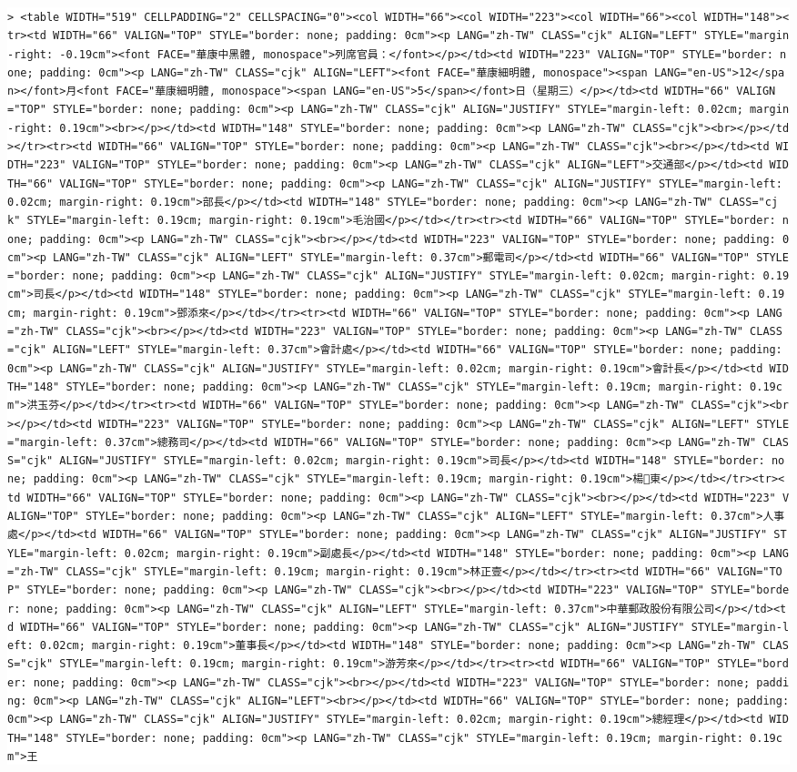     > <table WIDTH="519" CELLPADDING="2" CELLSPACING="0"><col WIDTH="66"><col WIDTH="223"><col WIDTH="66"><col WIDTH="148"><tr><td WIDTH="66" VALIGN="TOP" STYLE="border: none; padding: 0cm"><p LANG="zh-TW" CLASS="cjk" ALIGN="LEFT" STYLE="margin-right: -0.19cm"><font FACE="華康中黑體, monospace">列席官員：</font></p></td><td WIDTH="223" VALIGN="TOP" STYLE="border: none; padding: 0cm"><p LANG="zh-TW" CLASS="cjk" ALIGN="LEFT"><font FACE="華康細明體, monospace"><span LANG="en-US">12</span></font>月<font FACE="華康細明體, monospace"><span LANG="en-US">5</span></font>日（星期三）</p></td><td WIDTH="66" VALIGN="TOP" STYLE="border: none; padding: 0cm"><p LANG="zh-TW" CLASS="cjk" ALIGN="JUSTIFY" STYLE="margin-left: 0.02cm; margin-right: 0.19cm"><br></p></td><td WIDTH="148" STYLE="border: none; padding: 0cm"><p LANG="zh-TW" CLASS="cjk"><br></p></td></tr><tr><td WIDTH="66" VALIGN="TOP" STYLE="border: none; padding: 0cm"><p LANG="zh-TW" CLASS="cjk"><br></p></td><td WIDTH="223" VALIGN="TOP" STYLE="border: none; padding: 0cm"><p LANG="zh-TW" CLASS="cjk" ALIGN="LEFT">交通部</p></td><td WIDTH="66" VALIGN="TOP" STYLE="border: none; padding: 0cm"><p LANG="zh-TW" CLASS="cjk" ALIGN="JUSTIFY" STYLE="margin-left: 0.02cm; margin-right: 0.19cm">部長</p></td><td WIDTH="148" STYLE="border: none; padding: 0cm"><p LANG="zh-TW" CLASS="cjk" STYLE="margin-left: 0.19cm; margin-right: 0.19cm">毛治國</p></td></tr><tr><td WIDTH="66" VALIGN="TOP" STYLE="border: none; padding: 0cm"><p LANG="zh-TW" CLASS="cjk"><br></p></td><td WIDTH="223" VALIGN="TOP" STYLE="border: none; padding: 0cm"><p LANG="zh-TW" CLASS="cjk" ALIGN="LEFT" STYLE="margin-left: 0.37cm">郵電司</p></td><td WIDTH="66" VALIGN="TOP" STYLE="border: none; padding: 0cm"><p LANG="zh-TW" CLASS="cjk" ALIGN="JUSTIFY" STYLE="margin-left: 0.02cm; margin-right: 0.19cm">司長</p></td><td WIDTH="148" STYLE="border: none; padding: 0cm"><p LANG="zh-TW" CLASS="cjk" STYLE="margin-left: 0.19cm; margin-right: 0.19cm">鄧添來</p></td></tr><tr><td WIDTH="66" VALIGN="TOP" STYLE="border: none; padding: 0cm"><p LANG="zh-TW" CLASS="cjk"><br></p></td><td WIDTH="223" VALIGN="TOP" STYLE="border: none; padding: 0cm"><p LANG="zh-TW" CLASS="cjk" ALIGN="LEFT" STYLE="margin-left: 0.37cm">會計處</p></td><td WIDTH="66" VALIGN="TOP" STYLE="border: none; padding: 0cm"><p LANG="zh-TW" CLASS="cjk" ALIGN="JUSTIFY" STYLE="margin-left: 0.02cm; margin-right: 0.19cm">會計長</p></td><td WIDTH="148" STYLE="border: none; padding: 0cm"><p LANG="zh-TW" CLASS="cjk" STYLE="margin-left: 0.19cm; margin-right: 0.19cm">洪玉芬</p></td></tr><tr><td WIDTH="66" VALIGN="TOP" STYLE="border: none; padding: 0cm"><p LANG="zh-TW" CLASS="cjk"><br></p></td><td WIDTH="223" VALIGN="TOP" STYLE="border: none; padding: 0cm"><p LANG="zh-TW" CLASS="cjk" ALIGN="LEFT" STYLE="margin-left: 0.37cm">總務司</p></td><td WIDTH="66" VALIGN="TOP" STYLE="border: none; padding: 0cm"><p LANG="zh-TW" CLASS="cjk" ALIGN="JUSTIFY" STYLE="margin-left: 0.02cm; margin-right: 0.19cm">司長</p></td><td WIDTH="148" STYLE="border: none; padding: 0cm"><p LANG="zh-TW" CLASS="cjk" STYLE="margin-left: 0.19cm; margin-right: 0.19cm">楊東</p></td></tr><tr><td WIDTH="66" VALIGN="TOP" STYLE="border: none; padding: 0cm"><p LANG="zh-TW" CLASS="cjk"><br></p></td><td WIDTH="223" VALIGN="TOP" STYLE="border: none; padding: 0cm"><p LANG="zh-TW" CLASS="cjk" ALIGN="LEFT" STYLE="margin-left: 0.37cm">人事處</p></td><td WIDTH="66" VALIGN="TOP" STYLE="border: none; padding: 0cm"><p LANG="zh-TW" CLASS="cjk" ALIGN="JUSTIFY" STYLE="margin-left: 0.02cm; margin-right: 0.19cm">副處長</p></td><td WIDTH="148" STYLE="border: none; padding: 0cm"><p LANG="zh-TW" CLASS="cjk" STYLE="margin-left: 0.19cm; margin-right: 0.19cm">林正壹</p></td></tr><tr><td WIDTH="66" VALIGN="TOP" STYLE="border: none; padding: 0cm"><p LANG="zh-TW" CLASS="cjk"><br></p></td><td WIDTH="223" VALIGN="TOP" STYLE="border: none; padding: 0cm"><p LANG="zh-TW" CLASS="cjk" ALIGN="LEFT" STYLE="margin-left: 0.37cm">中華郵政股份有限公司</p></td><td WIDTH="66" VALIGN="TOP" STYLE="border: none; padding: 0cm"><p LANG="zh-TW" CLASS="cjk" ALIGN="JUSTIFY" STYLE="margin-left: 0.02cm; margin-right: 0.19cm">董事長</p></td><td WIDTH="148" STYLE="border: none; padding: 0cm"><p LANG="zh-TW" CLASS="cjk" STYLE="margin-left: 0.19cm; margin-right: 0.19cm">游芳來</p></td></tr><tr><td WIDTH="66" VALIGN="TOP" STYLE="border: none; padding: 0cm"><p LANG="zh-TW" CLASS="cjk"><br></p></td><td WIDTH="223" VALIGN="TOP" STYLE="border: none; padding: 0cm"><p LANG="zh-TW" CLASS="cjk" ALIGN="LEFT"><br></p></td><td WIDTH="66" VALIGN="TOP" STYLE="border: none; padding: 0cm"><p LANG="zh-TW" CLASS="cjk" ALIGN="JUSTIFY" STYLE="margin-left: 0.02cm; margin-right: 0.19cm">總經理</p></td><td WIDTH="148" STYLE="border: none; padding: 0cm"><p LANG="zh-TW" CLASS="cjk" STYLE="margin-left: 0.19cm; margin-right: 0.19cm">王